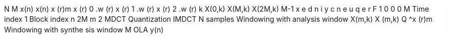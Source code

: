 N
M
x(n)
x(n)
x (r)m
x (r)
0
.w
(r)
x (r)
1
.w
(r)
x (r)
2
.w
(r)
k
X(0,k)
X(M,k)
X(2M,k)
M-1
x
e
d
n
i
y
c
n
e
u
q
e
r
F
1
0
0
0
M
Time index
1
Block index
n
2M
m
2
MDCT
Quantization
IMDCT
N samples
Windowing with
analysis window
X(m,k)
X (m,k)
Q
^x (r)m
Windowing with
synthe
sis window
M
OLA
y(n)